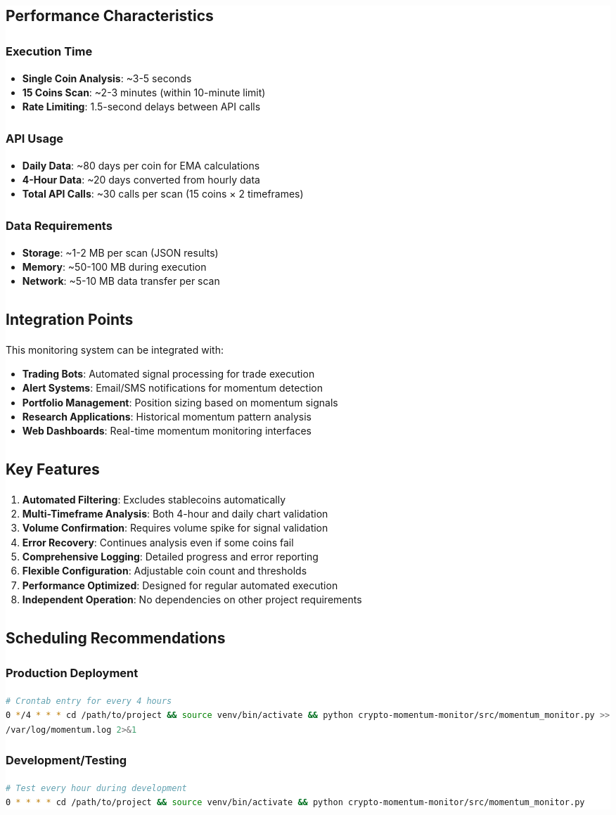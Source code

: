 ## Performance Characteristics

### Execution Time
- **Single Coin Analysis**: ~3-5 seconds
- **15 Coins Scan**: ~2-3 minutes (within 10-minute limit)
- **Rate Limiting**: 1.5-second delays between API calls

### API Usage
- **Daily Data**: ~80 days per coin for EMA calculations
- **4-Hour Data**: ~20 days converted from hourly data
- **Total API Calls**: ~30 calls per scan (15 coins × 2 timeframes)

### Data Requirements
- **Storage**: ~1-2 MB per scan (JSON results)
- **Memory**: ~50-100 MB during execution
- **Network**: ~5-10 MB data transfer per scan

## Integration Points
This monitoring system can be integrated with:
- **Trading Bots**: Automated signal processing for trade execution
- **Alert Systems**: Email/SMS notifications for momentum detection
- **Portfolio Management**: Position sizing based on momentum signals
- **Research Applications**: Historical momentum pattern analysis
- **Web Dashboards**: Real-time momentum monitoring interfaces

## Key Features
1. **Automated Filtering**: Excludes stablecoins automatically
2. **Multi-Timeframe Analysis**: Both 4-hour and daily chart validation
3. **Volume Confirmation**: Requires volume spike for signal validation
4. **Error Recovery**: Continues analysis even if some coins fail
5. **Comprehensive Logging**: Detailed progress and error reporting
6. **Flexible Configuration**: Adjustable coin count and thresholds
7. **Performance Optimized**: Designed for regular automated execution
8. **Independent Operation**: No dependencies on other project requirements

## Scheduling Recommendations

### Production Deployment
```bash
# Crontab entry for every 4 hours
0 */4 * * * cd /path/to/project && source venv/bin/activate && python crypto-momentum-monitor/src/momentum_monitor.py >> /var/log/momentum.log 2>&1
```

### Development/Testing
```bash
# Test every hour during development
0 * * * * cd /path/to/project && source venv/bin/activate && python crypto-momentum-monitor/src/momentum_monitor.py
```
